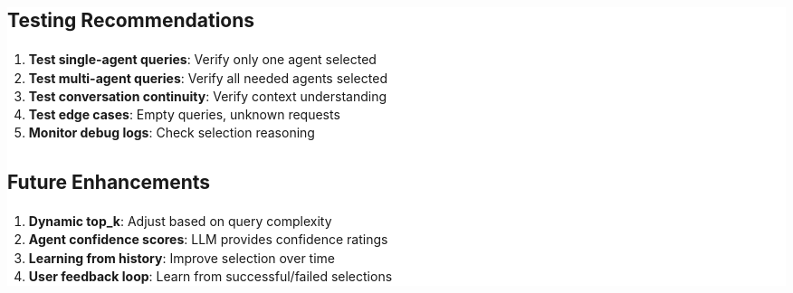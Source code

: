 ## Testing Recommendations

1. **Test single-agent queries**: Verify only one agent selected
2. **Test multi-agent queries**: Verify all needed agents selected
3. **Test conversation continuity**: Verify context understanding
4. **Test edge cases**: Empty queries, unknown requests
5. **Monitor debug logs**: Check selection reasoning

## Future Enhancements

1. **Dynamic top_k**: Adjust based on query complexity
2. **Agent confidence scores**: LLM provides confidence ratings
3. **Learning from history**: Improve selection over time
4. **User feedback loop**: Learn from successful/failed selections
